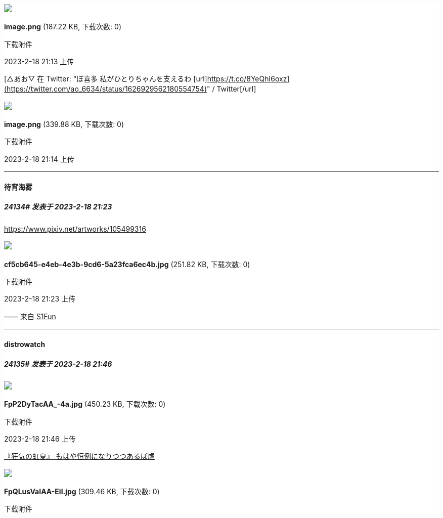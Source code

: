 <img src="https://img.saraba1st.com/forum/202302/18/221300mqni8c16xjezs8ie.png" referrerpolicy="no-referrer">

<strong>image.png</strong> (187.22 KB, 下载次数: 0)

下载附件

2023-2-18 21:13 上传

[△あお▽ 在 Twitter: "ぼ喜多 私がひとりちゃんを支えるわ [url]https://t.co/8YeQhI6oxz](https://twitter.com/ao_6634/status/1626929562180554754)" / Twitter[/url]

<img src="https://img.saraba1st.com/forum/202302/18/221402l9pl1spv46evgz8h.png" referrerpolicy="no-referrer">

<strong>image.png</strong> (339.88 KB, 下载次数: 0)

下载附件

2023-2-18 21:14 上传


*****

####  待宵海雾  
##### 24134#       发表于 2023-2-18 21:23

https://www.pixiv.net/artworks/105499316

<img src="https://img.saraba1st.com/forum/202302/18/212332e96d4f6nog3zr99g.jpg" referrerpolicy="no-referrer">

<strong>cf5cb645-e4eb-4e3b-9cd6-5a23fca6ec4b.jpg</strong> (251.82 KB, 下载次数: 0)

下载附件

2023-2-18 21:23 上传

—— 来自 [S1Fun](https://s1fun.koalcat.com)


*****

####  distrowatch  
##### 24135#       发表于 2023-2-18 21:46

<img src="https://img.saraba1st.com/forum/202302/18/214608c8svpbldp48mcssl.jpg" referrerpolicy="no-referrer">

<strong>FpP2DyTacAA_-4a.jpg</strong> (450.23 KB, 下载次数: 0)

下载附件

2023-2-18 21:46 上传

[『狂気の虹夏』 もはや恒例になりつつあるぼ虐](https://twitter.com/ENEN0229/status/1626914447402106885)

<img src="https://img.saraba1st.com/forum/202302/18/214629ruz8ou03y48a0io5.jpg" referrerpolicy="no-referrer">

<strong>FpQLusVaIAA-Eil.jpg</strong> (309.46 KB, 下载次数: 0)

下载附件
